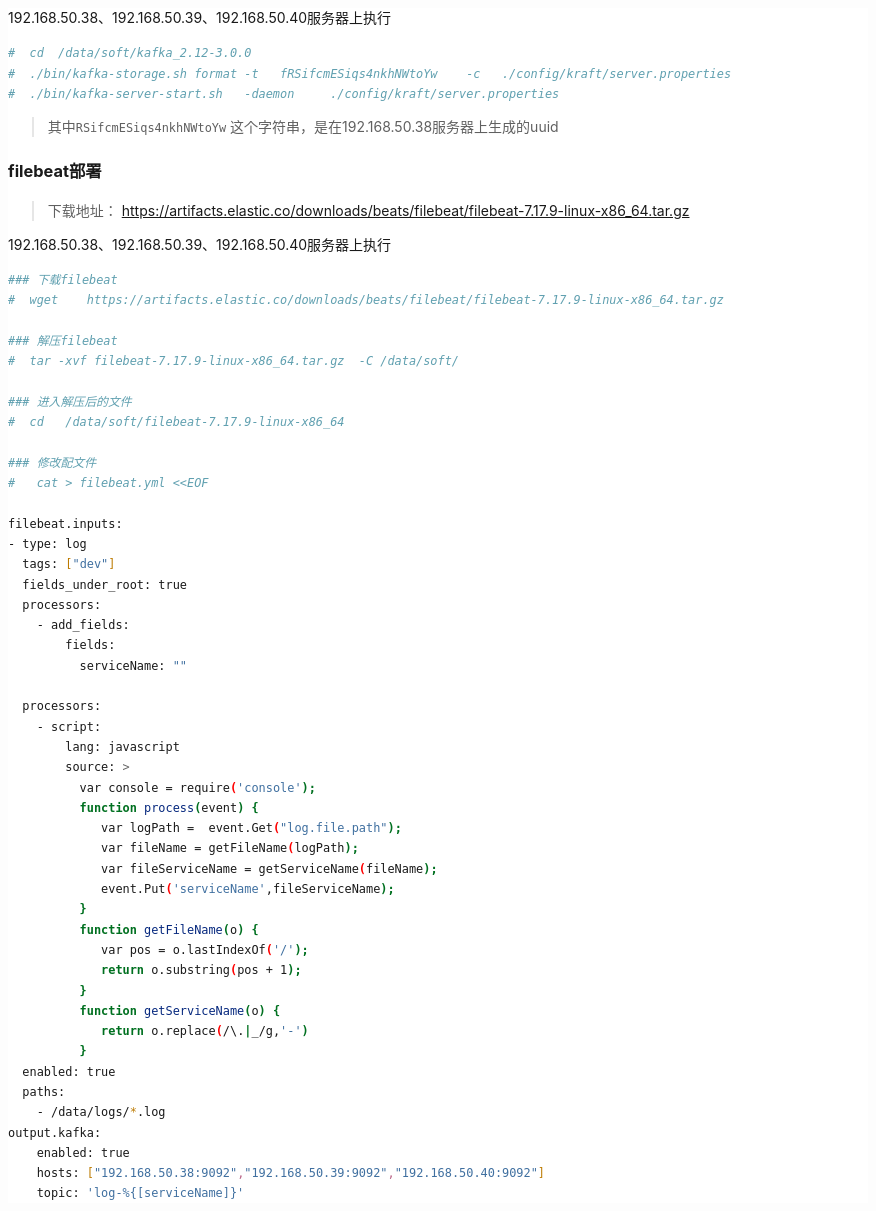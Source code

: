 192.168.50.38、192.168.50.39、192.168.50.40服务器上执行

```bash
#  cd  /data/soft/kafka_2.12-3.0.0
#  ./bin/kafka-storage.sh format -t   fRSifcmESiqs4nkhNWtoYw    -c   ./config/kraft/server.properties
#  ./bin/kafka-server-start.sh   -daemon     ./config/kraft/server.properties
```

> 其中`RSifcmESiqs4nkhNWtoYw` 这个字符串，是在192.168.50.38服务器上生成的uuid

### filebeat部署



> 下载地址： https://artifacts.elastic.co/downloads/beats/filebeat/filebeat-7.17.9-linux-x86_64.tar.gz

192.168.50.38、192.168.50.39、192.168.50.40服务器上执行

```bash
### 下载filebeat
#  wget    https://artifacts.elastic.co/downloads/beats/filebeat/filebeat-7.17.9-linux-x86_64.tar.gz

### 解压filebeat
#  tar -xvf filebeat-7.17.9-linux-x86_64.tar.gz  -C /data/soft/

### 进入解压后的文件
#  cd   /data/soft/filebeat-7.17.9-linux-x86_64

### 修改配文件
#   cat > filebeat.yml <<EOF

filebeat.inputs:
- type: log
  tags: ["dev"]
  fields_under_root: true
  processors:
    - add_fields:
        fields:
          serviceName: ""

  processors:
    - script:
        lang: javascript
        source: >
          var console = require('console');
          function process(event) {
             var logPath =  event.Get("log.file.path");
             var fileName = getFileName(logPath);
             var fileServiceName = getServiceName(fileName);
             event.Put('serviceName',fileServiceName);
          }
          function getFileName(o) {
             var pos = o.lastIndexOf('/');
             return o.substring(pos + 1);
          }
          function getServiceName(o) {
             return o.replace(/\.|_/g,'-')
          }
  enabled: true
  paths:
    - /data/logs/*.log
output.kafka:
    enabled: true
    hosts: ["192.168.50.38:9092","192.168.50.39:9092","192.168.50.40:9092"]
    topic: 'log-%{[serviceName]}'
```